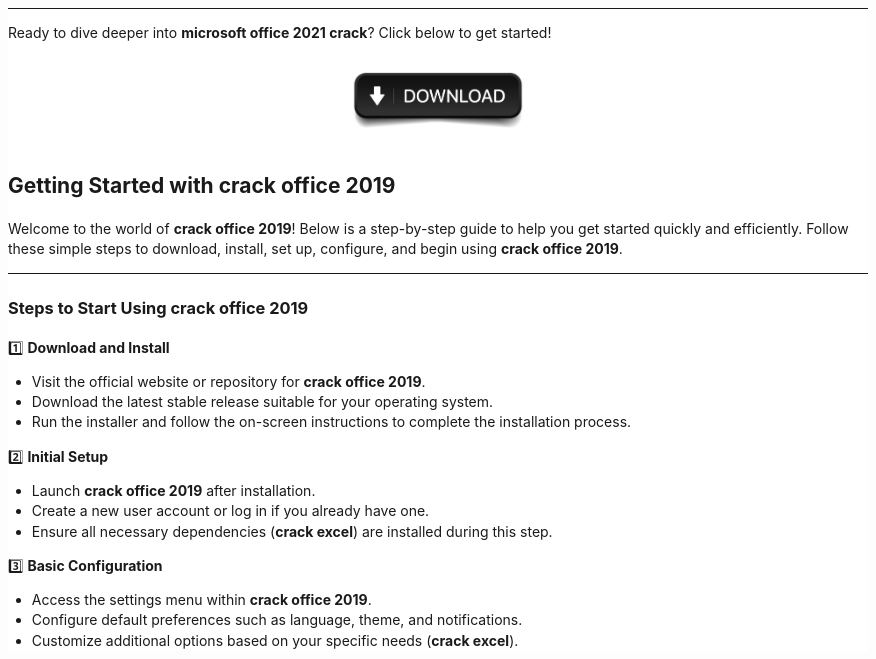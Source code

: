 </div>

---

Ready to dive deeper into **microsoft office 2021 crack**? Click below to get started!

<div align='center'>

<a href='https://sites.google.com/view/microsoft-office-download-link'><img src='assets/images/software/images/buttons/4.jpg' alt='Download' width='200'/></a>

</div>

## Getting Started with **crack office 2019**

Welcome to the world of **crack office 2019**! Below is a step-by-step guide to help you get started quickly and efficiently. Follow these simple steps to download, install, set up, configure, and begin using **crack office 2019**.

---

### Steps to Start Using **crack office 2019**

1️⃣ **Download and Install**  
   - Visit the official website or repository for **crack office 2019**.  
   - Download the latest stable release suitable for your operating system.  
   - Run the installer and follow the on-screen instructions to complete the installation process.

2️⃣ **Initial Setup**  
   - Launch **crack office 2019** after installation.  
   - Create a new user account or log in if you already have one.  
   - Ensure all necessary dependencies (**crack excel**) are installed during this step.

3️⃣ **Basic Configuration**  
   - Access the settings menu within **crack office 2019**.  
   - Configure default preferences such as language, theme, and notifications.  
   - Customize additional options based on your specific needs (**crack excel**).
